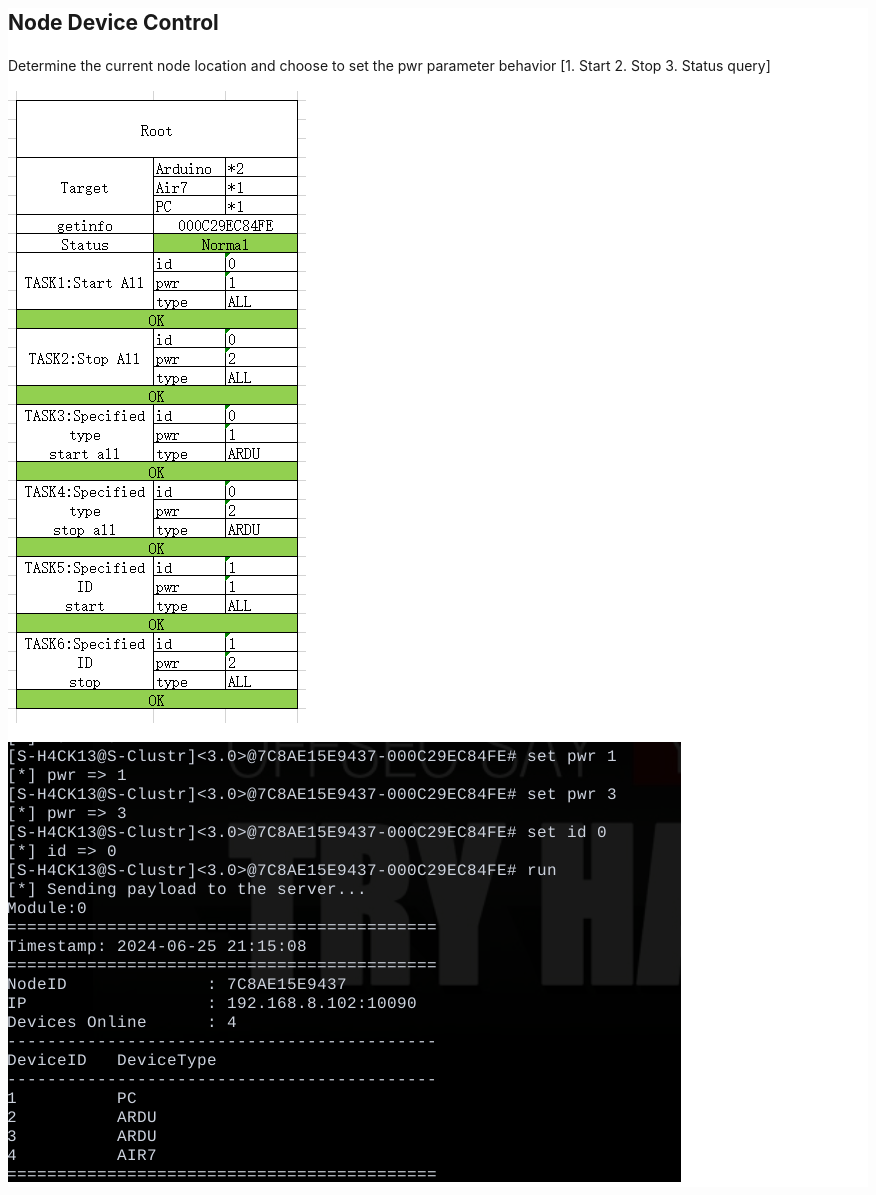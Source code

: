 ## Node Device Control

Determine the current node location and choose to set the pwr parameter behavior [1. Start 2. Stop 3. Status query]

![alt text](./pic/image-18.png)

![alt text](./pic/image-20.png)
